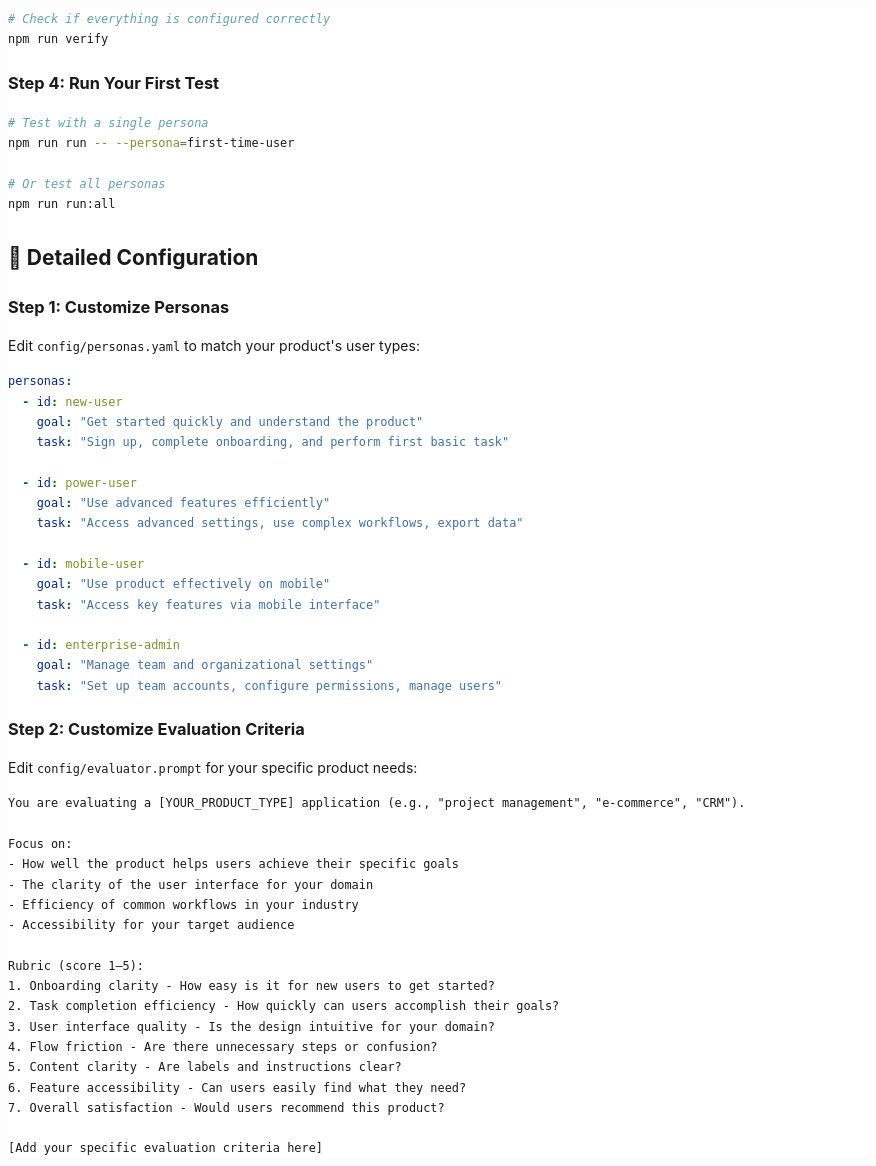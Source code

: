 ```bash
# Check if everything is configured correctly
npm run verify
```

### Step 4: Run Your First Test

```bash
# Test with a single persona
npm run run -- --persona=first-time-user

# Or test all personas
npm run run:all
```

## 🔧 Detailed Configuration

### Step 1: Customize Personas

Edit `config/personas.yaml` to match your product's user types:

```yaml
personas:
  - id: new-user
    goal: "Get started quickly and understand the product"
    task: "Sign up, complete onboarding, and perform first basic task"
    
  - id: power-user
    goal: "Use advanced features efficiently"
    task: "Access advanced settings, use complex workflows, export data"
    
  - id: mobile-user
    goal: "Use product effectively on mobile"
    task: "Access key features via mobile interface"
    
  - id: enterprise-admin
    goal: "Manage team and organizational settings"
    task: "Set up team accounts, configure permissions, manage users"
```

### Step 2: Customize Evaluation Criteria

Edit `config/evaluator.prompt` for your specific product needs:

```prompt
You are evaluating a [YOUR_PRODUCT_TYPE] application (e.g., "project management", "e-commerce", "CRM").

Focus on:
- How well the product helps users achieve their specific goals
- The clarity of the user interface for your domain
- Efficiency of common workflows in your industry
- Accessibility for your target audience

Rubric (score 1–5):
1. Onboarding clarity - How easy is it for new users to get started?
2. Task completion efficiency - How quickly can users accomplish their goals?
3. User interface quality - Is the design intuitive for your domain?
4. Flow friction - Are there unnecessary steps or confusion?
5. Content clarity - Are labels and instructions clear?
6. Feature accessibility - Can users easily find what they need?
7. Overall satisfaction - Would users recommend this product?

[Add your specific evaluation criteria here]
```
